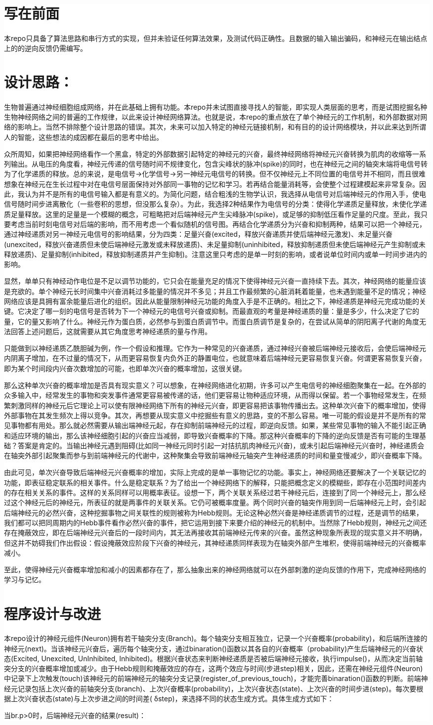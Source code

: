 # 写在前面

本repo只具备了算法思路和串行方式的实现，但并未验证任何算法效果，及测试代码正确性。且数据的输入输出骗码，和神经元在输出结点上的的逆向反馈仍需编写。

# 设计思路：

生物普遍通过神经细胞组成网络，并在此基础上拥有功能。本repo并未试图直接寻找人的智能，即实现人类层面的思考，而是试图挖掘名种生物神经网络之间的普遍的工作规律，以此来设计神经网络算法。也就是说，本repo的重点放在了单个神经元的工作机制，和外部数据对网络的影响上。当然不排除整个设计思路的错误。其次，未来可以加入特定的神经元链接机制，和有目的的设计网络模块，并以此来达到所谓人的智能，这些想法的成因都在最后的思考中给出。

众所周知，如果把神经网络看作一个黑盒，特定的外部数据引起特定的神经元的兴奋，最终神经网络将神经元兴奋转换为肌肉的收缩等一系列输出。从电压的角度看，神经元传递的信号随时间不规律变化，包含尖峰状的脉冲(spike)的同时，也在神经元之间的轴突末端将电信号转为了化学递质的释放。总的来说，是电信号->化学信号->另一神经元电信号的转换。但不仅神经元上不同位置的电信号并不相同，而且很难想象在神经元在生长过程中对在电信号层面保持对外部同一事物的记忆和学习。若再结合能量消耗等，会使整个过程建模起来非常复杂。因此，我认为并不是所有的电信号输入都是有意义的。为简化问题，结合粗浅的生物学认识，我选择从电信号对后端神经元的作用入手，使电信号随时间步进离散化（一些卷积的思想，但没那么复杂）。为此，我选择2种结果作为电信号的分类：使得化学递质足量释放，未使化学递质足量释放。这里的足量是一个模糊的概念，可粗略把对后端神经元产生尖峰脉冲(spike)，或足够的抑制低压看作足量的尺度。至此，我只要考虑当前时刻电信号对后端的影响，而不用考虑一个看似随机的信号图。再结合化学递质分为兴奋和抑制两种，结果可以把一个神经元，通过神经递质对另一神经元电信号的影响结果，分为四类：足量兴奋(excited，释放兴奋递质并使后端神经元激发)、未足量兴奋(unexcited，释放兴奋递质但未使后端神经元激发或未释放递质)、未足量抑制(uninhibited，释放抑制递质但未使后端神经元产生抑制或未释放递质)、足量抑制(inhibited，释放抑制递质并产生抑制)。注意这里只考虑的是单一时刻的影响，或者说单位时间内或单一时间步进内的影响。

显然，单单只有神经动作电位是不足以调节功能的，它只会在能量充足的情况下使得神经元兴奋一直持续下去。其次，神经网络的能量应该是充欲的。单个神经元长时间集中兴奋消耗过多能量的情况并不多见；并且工作最频繁的心脏消耗着能量，也未遇到能量不足的情况；神经网络应该是具拥有富余能量后进化的组织。因此从能量限制神经元功能的角度入手是不正确的。相比之下，神经递质是神经元完成功能的关键。它决定了哪一刻的电信号是否转为下一个神经元的电信号兴奋或抑制。而最直观的考量是神经递质的量：量是多少，什么决定了它的量，它的量又影响了什么。神经元作为蛋白质，必然参与到蛋白质调节中。而蛋白质调节是复杂的，在尝试从简单的阴阳离子代谢的角度无法回答上述问题后，这就需要从其它角度思考神经递质的量与作用。

只能做到以神经递质乙酰胆碱为例，作一个假设和推理。它作为一种常见的兴奋递质，通过神经兴奋被后端神经元接收后，会使后端神经元内阴离子增加，在不过量的情况下，从而更容易恢复内负外正的静置电位，也就意味着后端神经元更容易恢复兴奋。何谓更客易恢复兴奋，即为某个时间段内兴奋次数增加的可能，也即单次兴奋的概率增加，这很关键。

那么这种单次兴奋的概率增加是否具有现实意义？可以想象，在神经网络进化初期，许多可以产生电信号的神经细胞聚集在一起。在外部的众多输入中，经常发生的事物和突发事件通常更容易被传递的话，他们更容易让物种适应环境，从而得以保留。若一个事物经常发生，在频繁刺激同样的神经元后它理论上可以使有限神经网络下所有的神经元兴奋，即更容易把该事物传播出去。这种单次兴奋下的概率增加，使得外部事物在其发生频次上得以竞争。其次，再想要从现实意义中挖掘些有意义的思路，变的不那么容易。唯一可能的假设是并不是所有的常见事物都有用处。那么就必然需要从输出端神经元起，存在抑制前端神经元的过程，即逆向反馈。如果，某些常见事物的输入不能引起正确和适应环境的输出，那么该神经细胞引起的兴奋应当减弱，即导致兴奋概率的下降。那这种兴奋概率的下降的逆向反馈是否有可能的生理基础？答案是肯定的。当输出神经元遇到阻碍(比如同一神经元同时引起一对拮抗肌肉神经元兴奋)，或未引起后端神经元兴奋时，神经递质会在轴突外部引起聚集而参与到前端神经元的代谢中，这种聚集会导致前端神经元轴突产生神经递质的时间和量变慢减少，即兴奋概率下降。

由此可见，单次兴奋导致后端神经元兴奋概率的增加，实际上完成的是单一事物记忆的功能。事实上，神经网络还要解决了一个关联记忆的功能，即表征稳定联系的相关事件。什么是稳定联系？为了给出一个神经网络下的解释，只能把概念定义的模糊些，即存在小范围时间差内的存在相关关系的事件。这样的关系同样可以用概率表征。设想一下，两个关联关系经过若干神经元后，连接到了同一个神经元上，那么经过这个神经元后的神经元，所表征的就是两事件的关联关系。它仍可被概率度量。两个同时兴奋的轴突作用到同一后端神经元上时，会引起后端神经元的必然兴奋，这种挖掘事物之间关联性的规则被称为Hebb规则。无论这种必然兴奋是神经递质调节的过程，还是调节的结果，我们都可以把同周期内的Hebb事件看作必然兴奋的事件，把它运用到接下来要介绍的神经元的机制中。当然除了Hebb规则，神经元之间还存在掩蔽效应，即在后端神经元兴奋后的一段时间内，其无法再接收其前端神经元传来的兴奋。虽然这种现象所表现的现实意义并不明确，但这并不妨碍我们作出假设：假设掩蔽效应阶段下兴奋的神经元，其神经递质同样表现为在轴突外部产生堆积，使得前端神经元的兴奋概率减小。

至此，使得神经元兴奋概率增加和减小的因素都存在了，那么抽象出来的神经网络就可以在外部刺激的逆向反馈的作用下，完成神经网络的学习与记忆。

# 程序设计与改进

本repo设计的神经元组件(Neuron)拥有若干轴突分支(Branch)。每个轴突分支相互独立，记录一个兴奋概率(probability)，和后端所连接的神经元(next)。当该神经元兴奋后，遍历每个轴突分支，通过binaration()函数以其各自的兴奋概率（probability)产生后端神经元的兴奋状态(Excited, Unexcited, UnInhibited, Inhibited)。根据兴奋状态来判断神经递质是否被后端神经元接收，执行impulse()，从而决定当前轴突分支的兴奋概率增加或减少。由于Hebb规则和掩蔽效应的存在，这两个效应与时间(步进step)相关，因此，还需在神经元组件(Neuron)中记录下上次触发(touch)该神经元的前端神经元的轴突分支记录(register_of_previous_touch)，才能完善binaration()函数的判断。前端神经元记录包括上次兴奋的前轴突分支(branch)、上次兴奋概率(probability)，上次兴奋状态(state)、上次兴奋的时间步进(step)。每次要根据上次兴奋状态(state)与上次步进之间的时间差( δstep)，来选择不同的状态生成方式。具体生成方式如下：

当br.p>0时，后端神经元兴奋的结果(result)：
